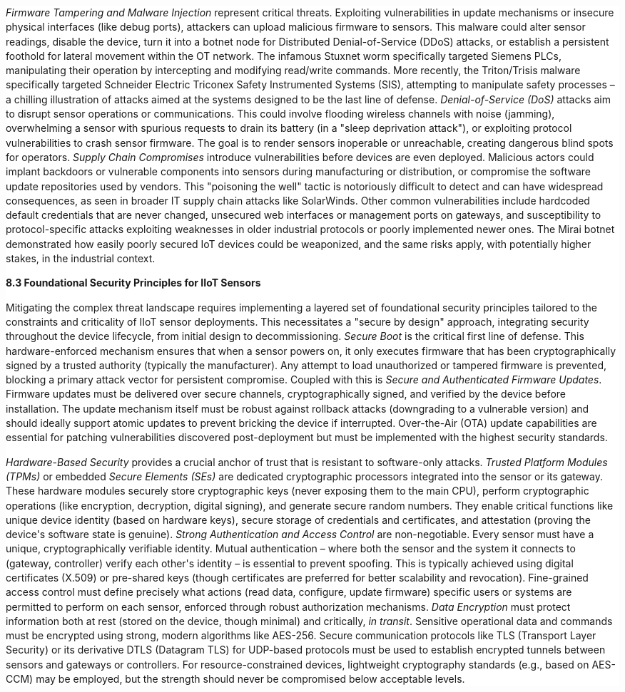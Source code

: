 *Firmware Tampering and Malware Injection* represent critical threats. Exploiting vulnerabilities in update mechanisms or insecure physical interfaces (like debug ports), attackers can upload malicious firmware to sensors. This malware could alter sensor readings, disable the device, turn it into a botnet node for Distributed Denial-of-Service (DDoS) attacks, or establish a persistent foothold for lateral movement within the OT network. The infamous Stuxnet worm specifically targeted Siemens PLCs, manipulating their operation by intercepting and modifying read/write commands. More recently, the Triton/Trisis malware specifically targeted Schneider Electric Triconex Safety Instrumented Systems (SIS), attempting to manipulate safety processes – a chilling illustration of attacks aimed at the systems designed to be the last line of defense. *Denial-of-Service (DoS)* attacks aim to disrupt sensor operations or communications. This could involve flooding wireless channels with noise (jamming), overwhelming a sensor with spurious requests to drain its battery (in a "sleep deprivation attack"), or exploiting protocol vulnerabilities to crash sensor firmware. The goal is to render sensors inoperable or unreachable, creating dangerous blind spots for operators. *Supply Chain Compromises* introduce vulnerabilities before devices are even deployed. Malicious actors could implant backdoors or vulnerable components into sensors during manufacturing or distribution, or compromise the software update repositories used by vendors. This "poisoning the well" tactic is notoriously difficult to detect and can have widespread consequences, as seen in broader IT supply chain attacks like SolarWinds. Other common vulnerabilities include hardcoded default credentials that are never changed, unsecured web interfaces or management ports on gateways, and susceptibility to protocol-specific attacks exploiting weaknesses in older industrial protocols or poorly implemented newer ones. The Mirai botnet demonstrated how easily poorly secured IoT devices could be weaponized, and the same risks apply, with potentially higher stakes, in the industrial context.

**8.3 Foundational Security Principles for IIoT Sensors**

Mitigating the complex threat landscape requires implementing a layered set of foundational security principles tailored to the constraints and criticality of IIoT sensor deployments. This necessitates a "secure by design" approach, integrating security throughout the device lifecycle, from initial design to decommissioning. *Secure Boot* is the critical first line of defense. This hardware-enforced mechanism ensures that when a sensor powers on, it only executes firmware that has been cryptographically signed by a trusted authority (typically the manufacturer). Any attempt to load unauthorized or tampered firmware is prevented, blocking a primary attack vector for persistent compromise. Coupled with this is *Secure and Authenticated Firmware Updates*. Firmware updates must be delivered over secure channels, cryptographically signed, and verified by the device before installation. The update mechanism itself must be robust against rollback attacks (downgrading to a vulnerable version) and should ideally support atomic updates to prevent bricking the device if interrupted. Over-the-Air (OTA) update capabilities are essential for patching vulnerabilities discovered post-deployment but must be implemented with the highest security standards.

*Hardware-Based Security* provides a crucial anchor of trust that is resistant to software-only attacks. *Trusted Platform Modules (TPMs)* or embedded *Secure Elements (SEs)* are dedicated cryptographic processors integrated into the sensor or its gateway. These hardware modules securely store cryptographic keys (never exposing them to the main CPU), perform cryptographic operations (like encryption, decryption, digital signing), and generate secure random numbers. They enable critical functions like unique device identity (based on hardware keys), secure storage of credentials and certificates, and attestation (proving the device's software state is genuine). *Strong Authentication and Access Control* are non-negotiable. Every sensor must have a unique, cryptographically verifiable identity. Mutual authentication – where both the sensor and the system it connects to (gateway, controller) verify each other's identity – is essential to prevent spoofing. This is typically achieved using digital certificates (X.509) or pre-shared keys (though certificates are preferred for better scalability and revocation). Fine-grained access control must define precisely what actions (read data, configure, update firmware) specific users or systems are permitted to perform on each sensor, enforced through robust authorization mechanisms. *Data Encryption* must protect information both at rest (stored on the device, though minimal) and critically, *in transit*. Sensitive operational data and commands must be encrypted using strong, modern algorithms like AES-256. Secure communication protocols like TLS (Transport Layer Security) or its derivative DTLS (Datagram TLS) for UDP-based protocols must be used to establish encrypted tunnels between sensors and gateways or controllers. For resource-constrained devices, lightweight cryptography standards (e.g., based on AES-CCM) may be employed, but the strength should never be compromised below acceptable levels.
